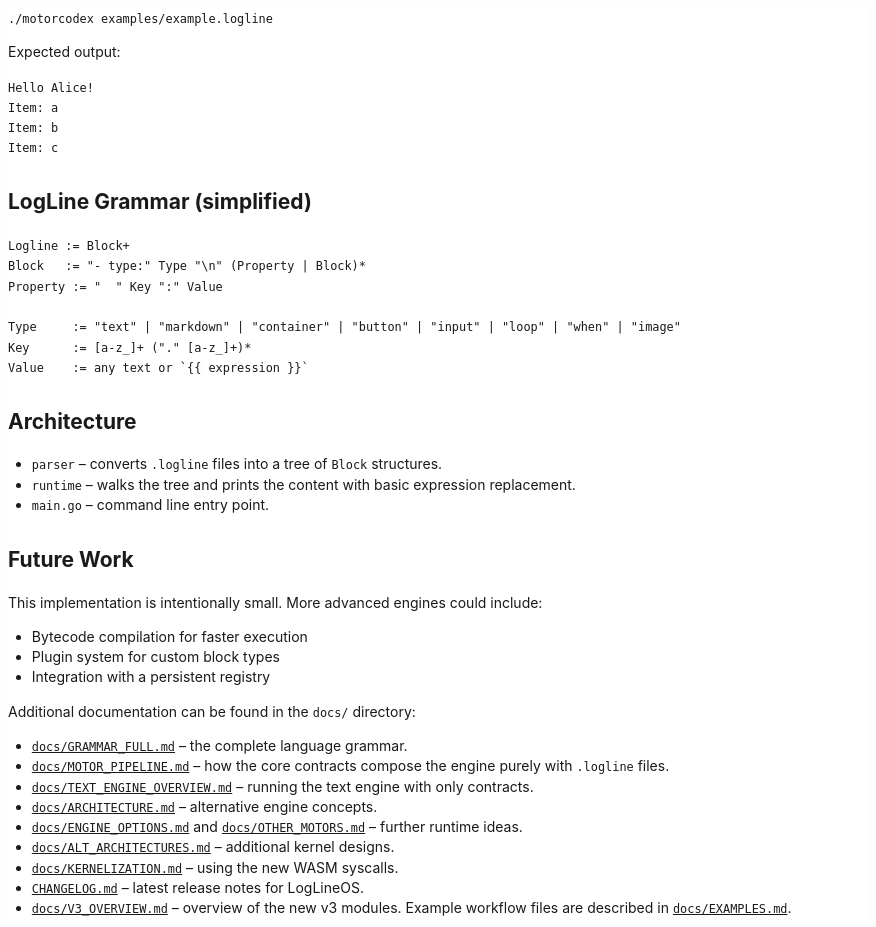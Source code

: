 ```bash
./motorcodex examples/example.logline
```

Expected output:

```
Hello Alice!
Item: a
Item: b
Item: c
```

## LogLine Grammar (simplified)

```
Logline := Block+
Block   := "- type:" Type "\n" (Property | Block)*
Property := "  " Key ":" Value

Type     := "text" | "markdown" | "container" | "button" | "input" | "loop" | "when" | "image"
Key      := [a-z_]+ ("." [a-z_]+)*
Value    := any text or `{{ expression }}`
```

## Architecture

- `parser` – converts `.logline` files into a tree of `Block` structures.
- `runtime` – walks the tree and prints the content with basic expression replacement.
- `main.go` – command line entry point.

## Future Work

This implementation is intentionally small. More advanced engines could include:

- Bytecode compilation for faster execution
- Plugin system for custom block types
- Integration with a persistent registry

Additional documentation can be found in the `docs/` directory:
* [`docs/GRAMMAR_FULL.md`](docs/GRAMMAR_FULL.md) – the complete language grammar.
* [`docs/MOTOR_PIPELINE.md`](docs/MOTOR_PIPELINE.md) – how the core contracts compose the engine purely with `.logline` files.
* [`docs/TEXT_ENGINE_OVERVIEW.md`](docs/TEXT_ENGINE_OVERVIEW.md) – running the text engine with only contracts.
* [`docs/ARCHITECTURE.md`](docs/ARCHITECTURE.md) – alternative engine concepts.
* [`docs/ENGINE_OPTIONS.md`](docs/ENGINE_OPTIONS.md) and [`docs/OTHER_MOTORS.md`](docs/OTHER_MOTORS.md) – further runtime ideas.
* [`docs/ALT_ARCHITECTURES.md`](docs/ALT_ARCHITECTURES.md) – additional kernel designs.
* [`docs/KERNELIZATION.md`](docs/KERNELIZATION.md) – using the new WASM syscalls.
* [`CHANGELOG.md`](CHANGELOG.md) – latest release notes for LogLineOS.
* [`docs/V3_OVERVIEW.md`](docs/V3_OVERVIEW.md) – overview of the new v3 modules.
Example workflow files are described in [`docs/EXAMPLES.md`](docs/EXAMPLES.md).
